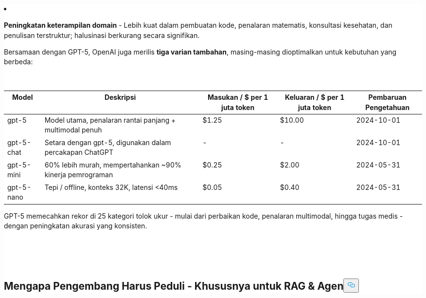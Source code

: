 <li><p><strong>Peningkatan keterampilan domain</strong> - Lebih kuat dalam pembuatan kode, penalaran matematis, konsultasi kesehatan, dan penulisan terstruktur; halusinasi berkurang secara signifikan.</p></li>
</ul>
<p>Bersamaan dengan GPT-5, OpenAI juga merilis <strong>tiga varian tambahan</strong>, masing-masing dioptimalkan untuk kebutuhan yang berbeda:</p>
<p>
  <span class="img-wrapper">
    <img translate="no" src="https://assets.zilliz.com/gpt_5_family_99a9bee18a.png" alt="" class="doc-image" id="" />
    <span></span>
  </span>
</p>
<table>
<thead>
<tr><th><strong>Model</strong></th><th><strong>Deskripsi</strong></th><th><strong>Masukan / $ per 1 juta token</strong></th><th><strong>Keluaran / $ per 1 juta token</strong></th><th><strong>Pembaruan Pengetahuan</strong></th></tr>
</thead>
<tbody>
<tr><td>gpt-5</td><td>Model utama, penalaran rantai panjang + multimodal penuh</td><td>$1.25</td><td>$10.00</td><td>2024-10-01</td></tr>
<tr><td>gpt-5-chat</td><td>Setara dengan gpt-5, digunakan dalam percakapan ChatGPT</td><td>-</td><td>-</td><td>2024-10-01</td></tr>
<tr><td>gpt-5-mini</td><td>60% lebih murah, mempertahankan ~90% kinerja pemrograman</td><td>$0.25</td><td>$2.00</td><td>2024-05-31</td></tr>
<tr><td>gpt-5-nano</td><td>Tepi / offline, konteks 32K, latensi &lt;40ms</td><td>$0.05</td><td>$0.40</td><td>2024-05-31</td></tr>
</tbody>
</table>
<p>GPT-5 memecahkan rekor di 25 kategori tolok ukur - mulai dari perbaikan kode, penalaran multimodal, hingga tugas medis - dengan peningkatan akurasi yang konsisten.</p>
<p>
  <span class="img-wrapper">
    <img translate="no" src="https://assets.zilliz.com/benchmark_1_8ebf1bed4b.png" alt="" class="doc-image" id="" />
    <span></span>
  </span>
</p>
<p>
  <span class="img-wrapper">
    <img translate="no" src="https://assets.zilliz.com/benchmark_2_c43781126f.png" alt="" class="doc-image" id="" />
    <span></span>
  </span>
</p>
<h2 id="Why-Developers-Should-Care--Especially-for-RAG--Agents" class="common-anchor-header">Mengapa Pengembang Harus Peduli - Khususnya untuk RAG &amp; Agen<button data-href="#Why-Developers-Should-Care--Especially-for-RAG--Agents" class="anchor-icon" translate="no">
      <svg translate="no"
        aria-hidden="true"
        focusable="false"
        height="20"
        version="1.1"
        viewBox="0 0 16 16"
        width="16"
      >
        <path
          fill="#0092E4"
          fill-rule="evenodd"
          d="M4 9h1v1H4c-1.5 0-3-1.69-3-3.5S2.55 3 4 3h4c1.45 0 3 1.69 3 3.5 0 1.41-.91 2.72-2 3.25V8.59c.58-.45 1-1.27 1-2.09C10 5.22 8.98 4 8 4H4c-.98 0-2 1.22-2 2.5S3 9 4 9zm9-3h-1v1h1c1 0 2 1.22 2 2.5S13.98 12 13 12H9c-.98 0-2-1.22-2-2.5 0-.83.42-1.64 1-2.09V6.25c-1.09.53-2 1.84-2 3.25C6 11.31 7.55 13 9 13h4c1.45 0 3-1.69 3-3.5S14.5 6 13 6z"
        ></path>